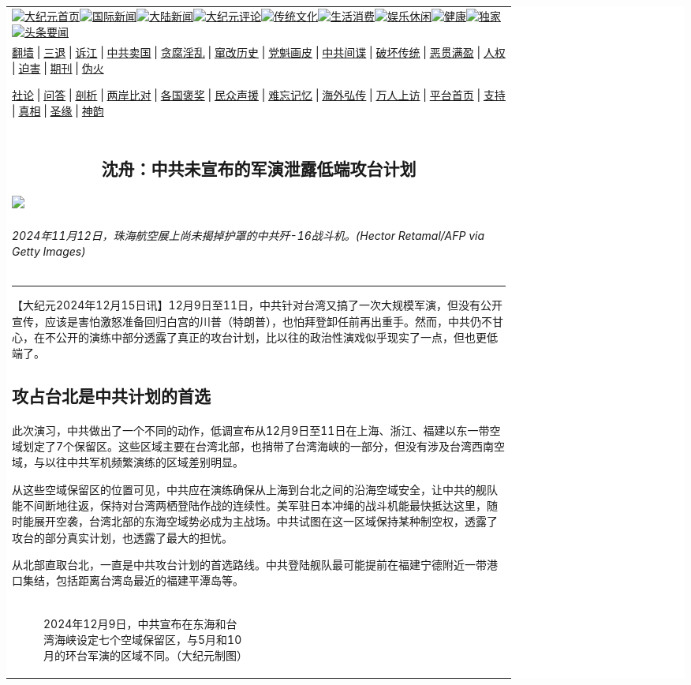 <a name="1" id="1" target="_blank"></a><span id="1"></span>
<table align=center border="0"><tr><td colspan="2" VALIGN=TOP><a href="https://github.com/1992513/djy/blob/master/gb/nf1351518.md#1"><img src="https://raw.githubusercontent.com/1992513/www/master/t/djy/1.jpg" title="大纪元首页" alt="大纪元首页"></a><a href="https://github.com/1992513/djy/blob/master/gb/n24hr.md#1"><img src="https://raw.githubusercontent.com/1992513/www/master/t/djy/3.jpg" title="国际新闻" alt="国际新闻"></a><a href="https://github.com/1992513/djy/blob/master/gb/nsc413.md#1"><img src="https://raw.githubusercontent.com/1992513/www/master/t/djy/4.jpg" title="大陆新闻" alt="大陆新闻"></a><a href="https://github.com/1992513/djy/blob/master/gb/news392.md#1"><img src="https://raw.githubusercontent.com/1992513/www/master/t/djy/5.jpg" title="大纪元评论" alt="大纪元评论"></a><a href="https://github.com/1992513/djy/blob/master/gb/news2007.md#1"><img src="https://raw.githubusercontent.com/1992513/www/master/t/djy/6.jpg" title="传统文化" alt="传统文化"></a><a href="https://github.com/1992513/djy/blob/master/gb/news2008.md#1"><img src="https://raw.githubusercontent.com/1992513/www/master/t/djy/7.jpg" title="生活消费" alt="生活消费"></a><a href="https://github.com/1992513/djy/blob/master/gb/ncyule.md#1"><img src="https://raw.githubusercontent.com/1992513/www/master/t/djy/8.jpg" title="娱乐休闲" alt="娱乐休闲"></a><a href="https://github.com/1992513/djy/blob/master/gb/nsc1002.md#1"><img src="https://raw.githubusercontent.com/1992513/www/master/t/djy/9.jpg" title="健康" alt="健康"></a><a href="https://github.com/1992513/djy/blob/master/gb/nf6092.md#1"><img src="https://raw.githubusercontent.com/1992513/www/master/t/djy/10a.jpg" title="独家" alt="独家"></a><a href="https://github.com/1992513/djy/blob/master/gb/nf4514.md#1"><img src="https://raw.githubusercontent.com/1992513/www/master/t/djy/12a.jpg" title="头条要闻" alt="头条要闻"></a></td></tr>
<tr><td colspan="2" VALIGN=TOP><a target="_blank" href="https://github.com/1992513/www/blob/master/README.md?zsrh#1">翻墙</a> | <a target="_blank" href="https://github.com/1992513/djy/blob/master/gb/nf5657.md#1">三退</a> | <a target="_blank" href="https://github.com/1992513/djy/blob/master/gb/nf6124.md#1">诉江</a> | <a target="_blank" href="https://github.com/1992513/djy/blob/master/gb/nf1176117.md#1">中共卖国</a> | <a target="_blank" href="https://github.com/1992513/djy/blob/master/gb/nf5773.md#1">贪腐淫乱</a> | <a target="_blank" href="https://github.com/1992513/djy/blob/master/gb/nf1176115.md#1">窜改历史</a> | <a target="_blank" href="https://github.com/1992513/djy/blob/master/gb/nf1176107.md#1">党魁画皮</a> | <a target="_blank" href="https://github.com/1992513/djy/blob/master/gb/nf1320400.md#1">中共间谍</a> | <a target="_blank" href="https://github.com/1992513/djy/blob/master/gb/nf1176114.md#1">破坏传统</a> | <a target="_blank" href="https://github.com/1992513/ntdtv/blob/master/gb/prog447_1.md#1">恶贯满盈</a> | <a target="_blank" href="https://github.com/1992513/djy/blob/master/gb/ncid278.md#1">人权</a> | <a target="_blank" href="https://github.com/1992513/djy/blob/master/gb/nf1176111.md#1">迫害</a> | <a target="_blank" href="https://gitlab.com/szzdlab/mh-qikan/blob/master/README.md#1">期刊</a> | <a target="_blank" href="https://github.com/1992513/djy/blob/master/gb/nf5562.md#1">伪火</a></p><p><a target="_blank" href="https://github.com/1992513/djy/blob/master/gb/9p.md#1">社论</a> | <a target="_blank" href="https://github.com/1992513/djy/blob/master/gb/nf4378.md#1">问答</a> | <a target="_blank" href="https://github.com/1992513/djy/blob/master/gb/nf5792.md#1">剖析</a> | <a target="_blank" href="https://github.com/1992513/djy/blob/master/gb/nf5735.md#1">两岸比对</a> | <a target="_blank" href="https://github.com/1992513/djy/blob/master/gb/nf6119.md#1">各国褒奖</a> | <a target="_blank" href="https://github.com/1992513/djy/blob/master/gb/nf6120.md#1">民众声援</a> | <a target="_blank" href="https://github.com/1992513/djy/blob/master/gb/nf1188594.md#1">难忘记忆</a> | <a target="_blank" href="https://github.com/1992513/djy/blob/master/gb/nf3180.md#1">海外弘传</a> | <a target="_blank" href="https://github.com/1992513/djy/blob/master/gb/nf5410.md#1">万人上访</a> | <a target="_blank" href="https://github.com/1992513/www/blob/master/README.md?zsrh#1">平台首页</a> | <a target="_blank" href="https://github.com/1992513/djy/blob/master/gb/nf4386.md#1">支持</a> | <a target="_blank" href="https://github.com/1992513/djy/blob/master/gb/nf4389.md#1">真相</a> | <a target="_blank" href="https://github.com/1992513/djy/blob/master/gb/nf5790.md#1">圣缘</a> | <a target="_blank" href="https://github.com/1992513/djy/blob/master/gb/nf4786.md#1">神韵</a></td></tr>
<tr><td VALIGN=TOP width="626"><h2 align=center>沈舟：中共未宣布的军演泄露低端攻台计划</h2>
<img width="600" src="https://i.epochtimes.com/assets/uploads/2024/12/id14391139-GettyImages-2183658893-600x400.jpg" />
<h6>2024年11月12日，珠海航空展上尚未揭掉护罩的中共歼-16战斗机。(Hector Retamal/AFP via Getty Images)
</h6>
<hr>
	<p>【大纪元2024年12月15日讯】12月9日至11日，中共针对台湾又搞了一次大规模军演，但没有公开宣传，应该是害怕激怒准备回归白宫的川普（特朗普），也怕拜登卸任前再出重手。然而，中共仍不甘心，在不公开的演练中部分透露了真正的攻台计划，比以往的政治性演戏似乎现实了一点，但也更低端了。</p>
<h2>攻占台北是中共计划的首选</h2>
<p>此次演习，中共做出了一个不同的动作，低调宣布从12月9日至11日在上海、浙江、福建以东一带空域划定了7个保留区。这些区域主要在台湾北部，也捎带了台湾海峡的一部分，但没有涉及台湾西南空域，与以往中共军机频繁演练的区域差别明显。</p>
<p>从这些空域保留区的位置可见，中共应在演练确保从上海到台北之间的沿海空域安全，让中共的舰队能不间断地往返，保持对台湾两栖登陆作战的连续性。美军驻日本冲绳的战斗机能最快抵达这里，随时能展开空袭，台湾北部的东海空域势必成为主战场。中共试图在这一区域保持某种制空权，透露了攻台的部分真实计划，也透露了最大的担忧。</p>
<p>从北部直取台北，一直是中共攻台计划的首选路线。中共登陆舰队最可能提前在福建宁德附近一带港口集结，包括距离台湾岛最近的福建平潭岛等。</p>
<figure id="attachment_14391142" aria-describedby="caption-attachment-14391142" style="width: 258px" class="wp-caption aligncenter"><a target="_blank" href="https://i.epochtimes.com/assets/uploads/2024/12/id14391142-CCP-Military-offensive-plan_20241209.jpg"><img decoding="async" class=" wp-image-14391142" src="https://i.epochtimes.com/assets/uploads/2024/12/id14391142-CCP-Military-offensive-plan_20241209.jpg" alt="" width="258" b="358" /></a><figcaption id="caption-attachment-14391142" class="wp-caption-text">2024年12月9日，中共宣布在东海和台湾海峡设定七个空域保留区，与5月和10月的环台军演的区域不同。（大纪元制图）</figcaption></figure>